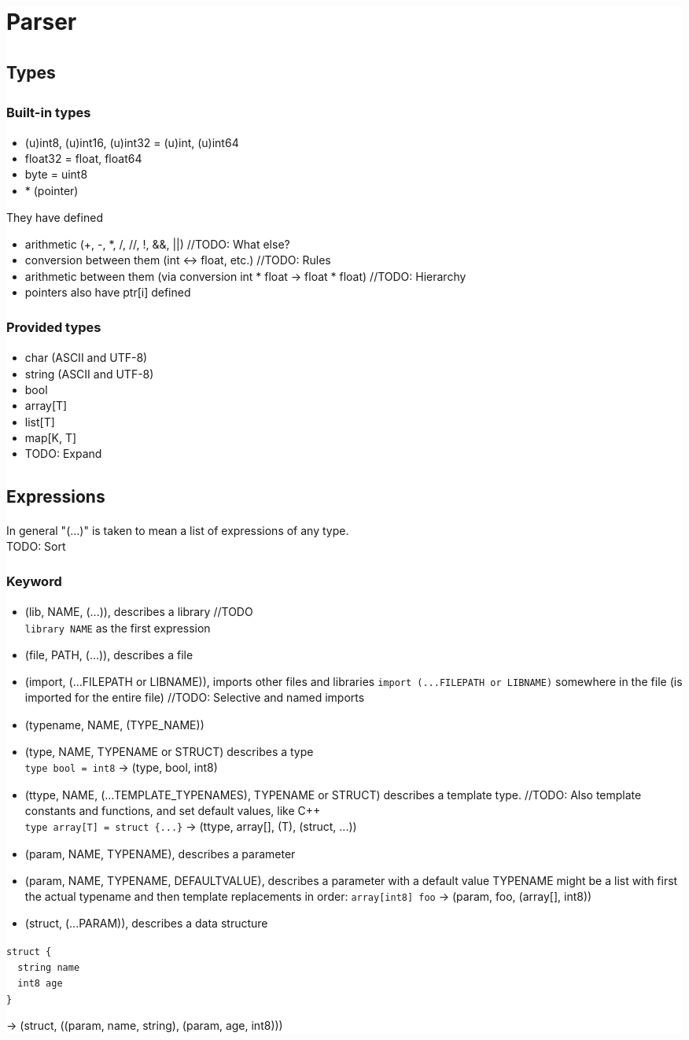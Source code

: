 # Parser

## Types
### Built-in types
 * (u)int8, (u)int16, (u)int32 = (u)int, (u)int64
 * float32 = float, float64
 * byte = uint8
 * \* (pointer)

 They have defined
 * arithmetic (+, -, \*, /, //, !, &&, ||) //TODO: What else?
 * conversion between them (int <-> float, etc.) //TODO: Rules
 * arithmetic between them (via conversion int * float -> float * float) //TODO: Hierarchy
 * pointers also have ptr[i] defined

### Provided types
 * char (ASCII and UTF-8)
 * string (ASCII and UTF-8)
 * bool
 * array[T]
 * list[T]
 * map[K, T]
 * TODO: Expand

## Expressions
In general "(...)" is taken to mean a list of expressions of any type.  
TODO: Sort

### Keyword
 * (lib, NAME, (...)), describes a library //TODO  
  `library NAME` as the first expression
 * (file, PATH, (...)), describes a file
 * (import, (...FILEPATH or LIBNAME)), imports other files and libraries
  `import (...FILEPATH or LIBNAME)` somewhere in the file (is imported for the entire file)
  //TODO: Selective and named imports

 * (typename, NAME, (TYPE\_NAME))

 * (type, NAME, TYPENAME or STRUCT) describes a type  
 `type bool = int8` -> (type, bool, int8)
 * (ttype, NAME, (...TEMPLATE\_TYPENAMES), TYPENAME or STRUCT) describes a template type. //TODO: Also template constants and functions, and set default values, like C++  
 `type array[T] = struct {...}` -> (ttype, array[], (T), (struct, ...))

  * (param, NAME, TYPENAME), describes a parameter
  * (param, NAME, TYPENAME, DEFAULTVALUE), describes a parameter with a default value
    TYPENAME might be a list with first the actual typename and then template replacements in order:
    `array[int8] foo` -> (param, foo, (array[], int8))
  * (struct, (...PARAM)), describes a data structure
  ```
  struct {
    string name
    int8 age
  }
  ```
  -> (struct, ((param, name, string), (param, age, int8)))
